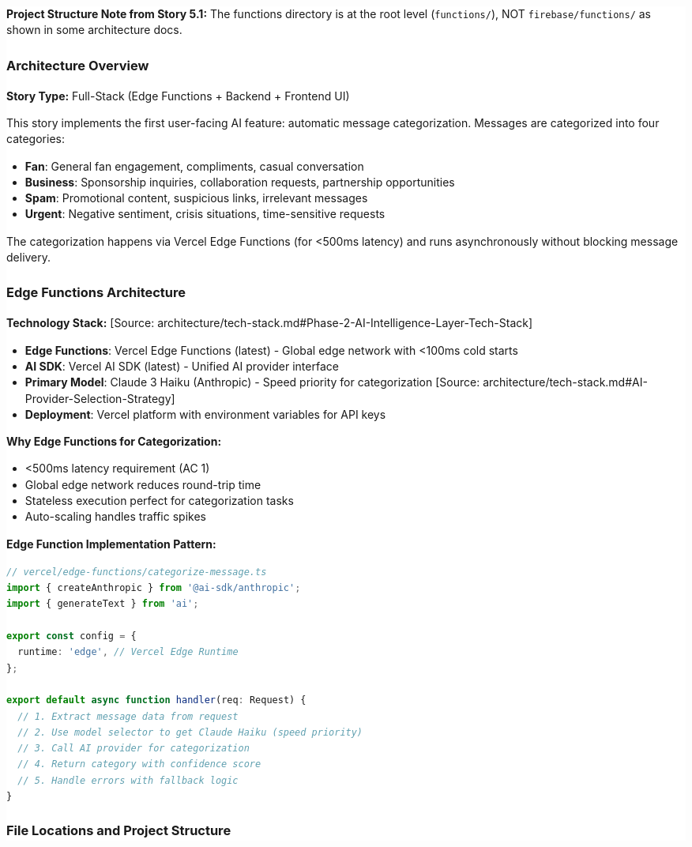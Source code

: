 **Project Structure Note from Story 5.1:** The functions directory is at the root level (`functions/`), NOT `firebase/functions/` as shown in some architecture docs.

### Architecture Overview

**Story Type:** Full-Stack (Edge Functions + Backend + Frontend UI)

This story implements the first user-facing AI feature: automatic message categorization. Messages are categorized into four categories:
- **Fan**: General fan engagement, compliments, casual conversation
- **Business**: Sponsorship inquiries, collaboration requests, partnership opportunities
- **Spam**: Promotional content, suspicious links, irrelevant messages
- **Urgent**: Negative sentiment, crisis situations, time-sensitive requests

The categorization happens via Vercel Edge Functions (for <500ms latency) and runs asynchronously without blocking message delivery.

### Edge Functions Architecture

**Technology Stack:** [Source: architecture/tech-stack.md#Phase-2-AI-Intelligence-Layer-Tech-Stack]

- **Edge Functions**: Vercel Edge Functions (latest) - Global edge network with <100ms cold starts
- **AI SDK**: Vercel AI SDK (latest) - Unified AI provider interface
- **Primary Model**: Claude 3 Haiku (Anthropic) - Speed priority for categorization [Source: architecture/tech-stack.md#AI-Provider-Selection-Strategy]
- **Deployment**: Vercel platform with environment variables for API keys

**Why Edge Functions for Categorization:**
- <500ms latency requirement (AC 1)
- Global edge network reduces round-trip time
- Stateless execution perfect for categorization tasks
- Auto-scaling handles traffic spikes

**Edge Function Implementation Pattern:**

```typescript
// vercel/edge-functions/categorize-message.ts
import { createAnthropic } from '@ai-sdk/anthropic';
import { generateText } from 'ai';

export const config = {
  runtime: 'edge', // Vercel Edge Runtime
};

export default async function handler(req: Request) {
  // 1. Extract message data from request
  // 2. Use model selector to get Claude Haiku (speed priority)
  // 3. Call AI provider for categorization
  // 4. Return category with confidence score
  // 5. Handle errors with fallback logic
}
```

### File Locations and Project Structure
